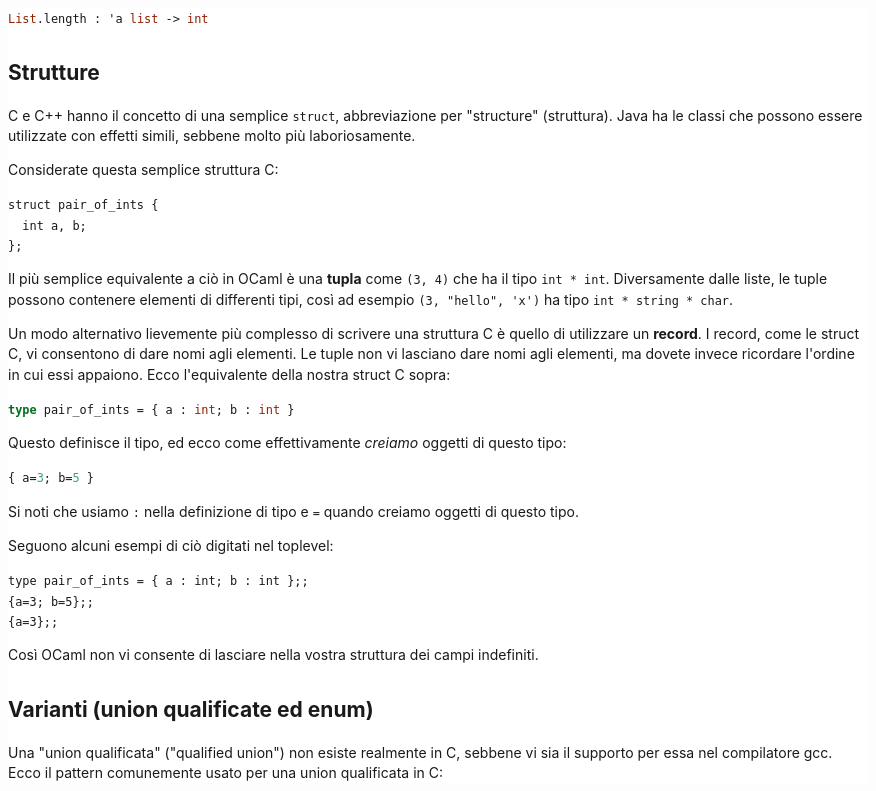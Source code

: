 ```ocaml
List.length : 'a list -> int
```

Strutture
---------

C e C++ hanno il concetto di una semplice `struct`, abbreviazione per
"structure" (struttura). Java ha le classi che possono essere utilizzate
con effetti simili, sebbene molto più laboriosamente.

Considerate questa semplice struttura C:

    struct pair_of_ints {
      int a, b;
    };

Il più semplice equivalente a ciò in OCaml è una **tupla** come `(3, 4)`
che ha il tipo `int * int`. Diversamente dalle liste, le tuple possono
contenere elementi di differenti tipi, così ad esempio
`(3, "hello", 'x')` ha tipo `int * string * char`.

Un modo alternativo lievemente più complesso di scrivere una struttura C
è quello di utilizzare un **record**. I record, come le struct C, vi
consentono di dare nomi agli elementi. Le tuple non vi lasciano dare
nomi agli elementi, ma dovete invece ricordare l'ordine in cui essi
appaiono. Ecco l'equivalente della nostra struct C sopra:

```ocaml
type pair_of_ints = { a : int; b : int }
```

Questo definisce il tipo, ed ecco come effettivamente *creiamo* oggetti
di questo tipo:

```ocaml
{ a=3; b=5 }
```

Si noti che usiamo `:` nella definizione di tipo e `=` quando creiamo
oggetti di questo tipo.

Seguono alcuni esempi di ciò digitati nel toplevel:

```ocamltop
type pair_of_ints = { a : int; b : int };;
{a=3; b=5};;
{a=3};;
```

Così OCaml non vi consente di lasciare nella vostra struttura dei campi
indefiniti.

Varianti (union qualificate ed enum)
------------------------------------

Una "union qualificata" ("qualified union") non esiste realmente in C,
sebbene vi sia il supporto per essa nel compilatore gcc. Ecco il pattern
comunemente usato per una union qualificata in C:
